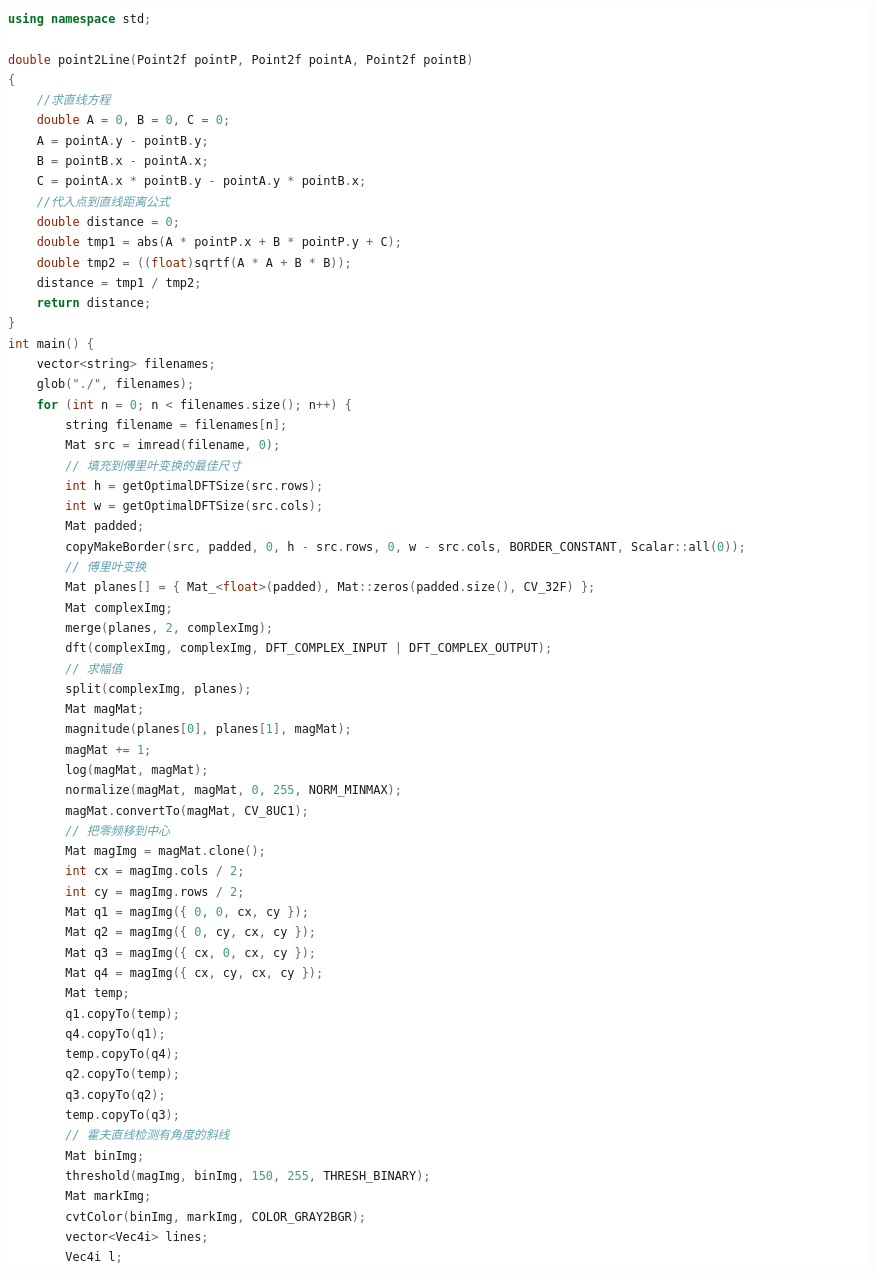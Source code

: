 ```cpp
using namespace std;
 
double point2Line(Point2f pointP, Point2f pointA, Point2f pointB)
{
    //求直线方程
    double A = 0, B = 0, C = 0;
    A = pointA.y - pointB.y;
    B = pointB.x - pointA.x;
    C = pointA.x * pointB.y - pointA.y * pointB.x;
    //代入点到直线距离公式
    double distance = 0;
    double tmp1 = abs(A * pointP.x + B * pointP.y + C);
    double tmp2 = ((float)sqrtf(A * A + B * B));
    distance = tmp1 / tmp2;
    return distance;
}
int main() {
    vector<string> filenames;
    glob("./", filenames);
    for (int n = 0; n < filenames.size(); n++) {
        string filename = filenames[n];
        Mat src = imread(filename, 0);
        // 填充到傅里叶变换的最佳尺寸
        int h = getOptimalDFTSize(src.rows);
        int w = getOptimalDFTSize(src.cols);
        Mat padded;
        copyMakeBorder(src, padded, 0, h - src.rows, 0, w - src.cols, BORDER_CONSTANT, Scalar::all(0));
        // 傅里叶变换
        Mat planes[] = { Mat_<float>(padded), Mat::zeros(padded.size(), CV_32F) };
        Mat complexImg;
        merge(planes, 2, complexImg);
        dft(complexImg, complexImg, DFT_COMPLEX_INPUT | DFT_COMPLEX_OUTPUT);
        // 求幅值
        split(complexImg, planes);
        Mat magMat;
        magnitude(planes[0], planes[1], magMat);
        magMat += 1;
        log(magMat, magMat);
        normalize(magMat, magMat, 0, 255, NORM_MINMAX);
        magMat.convertTo(magMat, CV_8UC1);
        // 把零频移到中心
        Mat magImg = magMat.clone();
        int cx = magImg.cols / 2;
        int cy = magImg.rows / 2;
        Mat q1 = magImg({ 0, 0, cx, cy });
        Mat q2 = magImg({ 0, cy, cx, cy });
        Mat q3 = magImg({ cx, 0, cx, cy });
        Mat q4 = magImg({ cx, cy, cx, cy });
        Mat temp;
        q1.copyTo(temp);
        q4.copyTo(q1);
        temp.copyTo(q4);
        q2.copyTo(temp);
        q3.copyTo(q2);
        temp.copyTo(q3);
        // 霍夫直线检测有角度的斜线
        Mat binImg;
        threshold(magImg, binImg, 150, 255, THRESH_BINARY);
        Mat markImg;
        cvtColor(binImg, markImg, COLOR_GRAY2BGR);
        vector<Vec4i> lines;
        Vec4i l;
```